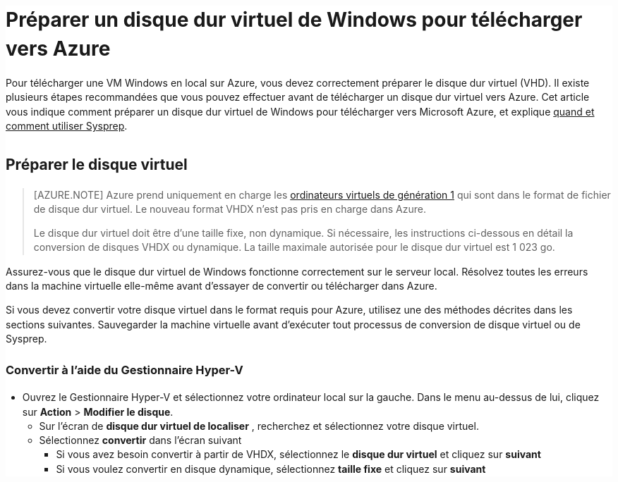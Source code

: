 <properties
    pageTitle="Préparer un disque dur virtuel de Windows pour télécharger vers Azure | Microsoft Azure"
    description="Pratiques recommandées pour la préparation d’un disque dur virtuel de Windows avant de le télécharger vers Azure"
    services="virtual-machines-windows"
    documentationCenter=""
    authors="genlin"
    manager="timlt"
    editor=""
    tags="azure-resource-manager"/>

<tags
    ms.service="virtual-machines-windows"
    ms.workload="infrastructure-services"
    ms.tgt_pltfrm="vm-windows"
    ms.devlang="na"
    ms.topic="article"
    ms.date="09/18/2016"
    ms.author="glimoli;genli"/>

# <a name="prepare-a-windows-vhd-to-upload-to-azure"></a>Préparer un disque dur virtuel de Windows pour télécharger vers Azure
Pour télécharger une VM Windows en local sur Azure, vous devez correctement préparer le disque dur virtuel (VHD). Il existe plusieurs étapes recommandées que vous pouvez effectuer avant de télécharger un disque dur virtuel vers Azure. Cet article vous indique comment préparer un disque dur virtuel de Windows pour télécharger vers Microsoft Azure, et explique [quand et comment utiliser Sysprep](#step23).

## <a name="prepare-the-virtual-disk"></a>Préparer le disque virtuel

>[AZURE.NOTE] 
> Azure prend uniquement en charge les [ordinateurs virtuels de génération 1](http://blogs.technet.com/b/ausoemteam/archive/2015/04/21/deciding-when-to-use-generation-1-or-generation-2-virtual-machines-with-hyper-v.aspx) qui sont dans le format de fichier de disque dur virtuel. Le nouveau format VHDX n’est pas pris en charge dans Azure. 
>
> Le disque dur virtuel doit être d’une taille fixe, non dynamique. Si nécessaire, les instructions ci-dessous en détail la conversion de disques VHDX ou dynamique. La taille maximale autorisée pour le disque dur virtuel est 1 023 go.


Assurez-vous que le disque dur virtuel de Windows fonctionne correctement sur le serveur local. Résolvez toutes les erreurs dans la machine virtuelle elle-même avant d’essayer de convertir ou télécharger dans Azure.

Si vous devez convertir votre disque virtuel dans le format requis pour Azure, utilisez une des méthodes décrites dans les sections suivantes. Sauvegarder la machine virtuelle avant d’exécuter tout processus de conversion de disque virtuel ou de Sysprep.

### <a name="convert-using-hyper-v-manager"></a>Convertir à l’aide du Gestionnaire Hyper-V
- Ouvrez le Gestionnaire Hyper-V et sélectionnez votre ordinateur local sur la gauche. Dans le menu au-dessus de lui, cliquez sur **Action** > **Modifier le disque**.
    - Sur l’écran de **disque dur virtuel de localiser** , recherchez et sélectionnez votre disque virtuel.
    - Sélectionnez **convertir** dans l’écran suivant
        - Si vous avez besoin convertir à partir de VHDX, sélectionnez le **disque dur virtuel** et cliquez sur **suivant**
        - Si vous voulez convertir en disque dynamique, sélectionnez **taille fixe** et cliquez sur **suivant**
